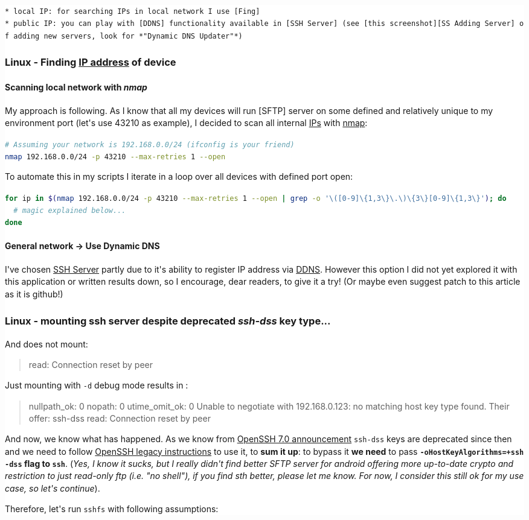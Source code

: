     * local IP: for searching IPs in local network I use [Fing]
    * public IP: you can play with [DDNS] functionality available in [SSH Server] (see [this screenshot][SS Adding Server] of adding new servers, look for *"Dynamic DNS Updater"*)

### Linux - Finding [IP address] of device

#### Scanning local network with *nmap*

My approach is following. As I know that all my devices will run [SFTP] server on some defined and relatively unique to my environment port (let's use 43210 as example), I decided to scan all internal [IPs][IP address] with [nmap]:

```bash
# Assuming your network is 192.168.0.0/24 (ifconfig is your friend)
nmap 192.168.0.0/24 -p 43210 --max-retries 1 --open 
```

To automate this in my scripts I iterate in a loop over all devices with  defined port open:

```bash
for ip in $(nmap 192.168.0.0/24 -p 43210 --max-retries 1 --open | grep -o '\([0-9]\{1,3\}\.\)\{3\}[0-9]\{1,3\}'); do
  # magic explained below...
done
```

#### General network -> Use Dynamic DNS

I've chosen [SSH Server] partly due to it's ability to register IP address via [DDNS].  However this option I did not yet explored it with this application or written results down, so I encourage, dear readers, to give it a try! (Or maybe even suggest patch to this article as it is github!)

### Linux - mounting ssh server despite deprecated *ssh-dss* key type...

And does not mount:


>read: Connection reset by peer

Just mounting with `-d` debug mode results in :

>nullpath_ok: 0
>nopath: 0
>utime_omit_ok: 0
>Unable to negotiate with 192.168.0.123: no matching host key type found. Their offer: ssh-dss
>read: Connection reset by peer

And now, we know what has happened. As we know from [OpenSSH 7.0 announcement] `ssh-dss` keys are deprecated since then and we need to follow [OpenSSH legacy instructions] to use it, to **sum it up**: to bypass it **we need** to pass **`-oHostKeyAlgorithms=+ssh-dss` flag to `ssh`**. (*Yes, I know it sucks, but I really didn't find better SFTP server for android offering more up-to-date crypto and restriction to just read-only ftp (i.e. "no shell"), if you find sth better, please let me know. For now, I consider this still ok for my use case, so let's continue*).

Therefore, let's run `sshfs` with following assumptions:


[DDNS]: https://en.wikipedia.org/wiki/Dynamic_DNS
[sshfs]: https://en.wikipedia.org/wiki/SSHFS
[rsync]: https://en.wikipedia.org/wiki/Rsync
[nmap]: https://en.wikipedia.org/wiki/Nmap
[man rsync]: http://linux.die.net/man/1/rsync
[IP address]: https://en.wikipedia.org/wiki/IP_address
[SSH Server]: https://play.google.com/store/apps/details?id=com.icecoldapps.sshserver
[SSH Server Pro]: https://play.google.com/store/apps/details?id=com.icecoldapps.sshserverpro
[Ice Cold Apps]: http://www.icecoldapps.com/
[Solid Explorer]: https://play.google.com/store/apps/details?id=pl.solidexplorer2
[Fing]: https://play.google.com/store/apps/details?id=com.overlook.android.fing
[OpenSSH 7.0 announcement]: http://lists.mindrot.org/pipermail/openssh-unix-announce/2015-August/000122.html
[OpenSSH legacy instructions]: http://www.openssh.com/legacy.html
[ASrvScreenshots]: https://goo.gl/photos/CFM5PUtK3tRAVmEP9
[ASrvScreenshotsDrive]: https://drive.google.com/folderview?id=0B-v2k2LMbjB6UDcwWlJSSmJmcGM&usp=sharing
[SS Adding Server]: https://photos.google.com/share/AF1QipPNt0r7RTIZW4qzmYeU-57CQqiGpsHhZUQTtR4tjIH_RzjTZqxeWTfrQ1_LSOXRDQ/photo/AF1QipPtv4DWVMuEAbbemvuJPb9WyH4rs6x-HBuX72l_?key=QXJyTG5zNVQ2ak4zdDd3Q0xYX1pVdkd3eW5zUEdB
[SS C1]: https://photos.google.com/share/AF1QipPNt0r7RTIZW4qzmYeU-57CQqiGpsHhZUQTtR4tjIH_RzjTZqxeWTfrQ1_LSOXRDQ/photo/AF1QipNXuorQNfG00-19gnKI1iiBCfpUZIzxKzrtB02k?key=QXJyTG5zNVQ2ak4zdDd3Q0xYX1pVdkd3eW5zUEdB
[SS C2]: https://photos.google.com/share/AF1QipPNt0r7RTIZW4qzmYeU-57CQqiGpsHhZUQTtR4tjIH_RzjTZqxeWTfrQ1_LSOXRDQ/photo/AF1QipPzDAYJXtlu1Fmaz_nOoJT_RH9UFQVHVEjRE4IV?key=QXJyTG5zNVQ2ak4zdDd3Q0xYX1pVdkd3eW5zUEdB
[SS U0]: https://photos.google.com/share/AF1QipPNt0r7RTIZW4qzmYeU-57CQqiGpsHhZUQTtR4tjIH_RzjTZqxeWTfrQ1_LSOXRDQ/photo/AF1QipNrqHBzr6WQcXNlJ0ld-pgdz591FVbUgV_4usGk?key=QXJyTG5zNVQ2ak4zdDd3Q0xYX1pVdkd3eW5zUEdB
[SS U1]: https://photos.google.com/share/AF1QipPNt0r7RTIZW4qzmYeU-57CQqiGpsHhZUQTtR4tjIH_RzjTZqxeWTfrQ1_LSOXRDQ/photo/AF1QipN28DuFBr_VMakrDqdIFpEWTOMcCQoA3-p0uQSB?key=QXJyTG5zNVQ2ak4zdDd3Q0xYX1pVdkd3eW5zUEdB
[SS U2]: https://photos.google.com/share/AF1QipPNt0r7RTIZW4qzmYeU-57CQqiGpsHhZUQTtR4tjIH_RzjTZqxeWTfrQ1_LSOXRDQ/photo/AF1QipNkmmkI7oThIWXIQf32XRmfn1TbzvWbsNispUHo?key=QXJyTG5zNVQ2ak4zdDd3Q0xYX1pVdkd3eW5zUEdB